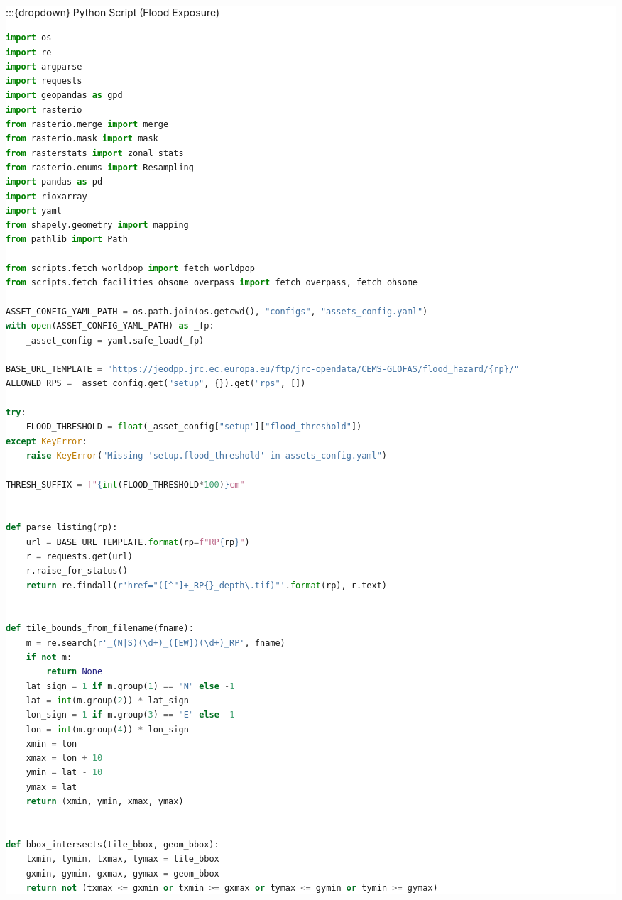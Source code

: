 :::{dropdown} Python Script (Flood Exposure)
```python
import os
import re
import argparse
import requests
import geopandas as gpd
import rasterio
from rasterio.merge import merge
from rasterio.mask import mask
from rasterstats import zonal_stats
from rasterio.enums import Resampling
import pandas as pd
import rioxarray
import yaml
from shapely.geometry import mapping
from pathlib import Path

from scripts.fetch_worldpop import fetch_worldpop
from scripts.fetch_facilities_ohsome_overpass import fetch_overpass, fetch_ohsome

ASSET_CONFIG_YAML_PATH = os.path.join(os.getcwd(), "configs", "assets_config.yaml")
with open(ASSET_CONFIG_YAML_PATH) as _fp:
    _asset_config = yaml.safe_load(_fp)

BASE_URL_TEMPLATE = "https://jeodpp.jrc.ec.europa.eu/ftp/jrc-opendata/CEMS-GLOFAS/flood_hazard/{rp}/"
ALLOWED_RPS = _asset_config.get("setup", {}).get("rps", [])

try:
    FLOOD_THRESHOLD = float(_asset_config["setup"]["flood_threshold"])
except KeyError:
    raise KeyError("Missing 'setup.flood_threshold' in assets_config.yaml")

THRESH_SUFFIX = f"{int(FLOOD_THRESHOLD*100)}cm"


def parse_listing(rp):
    url = BASE_URL_TEMPLATE.format(rp=f"RP{rp}")
    r = requests.get(url)
    r.raise_for_status()
    return re.findall(r'href="([^"]+_RP{}_depth\.tif)"'.format(rp), r.text)


def tile_bounds_from_filename(fname):
    m = re.search(r'_(N|S)(\d+)_([EW])(\d+)_RP', fname)
    if not m:
        return None
    lat_sign = 1 if m.group(1) == "N" else -1
    lat = int(m.group(2)) * lat_sign
    lon_sign = 1 if m.group(3) == "E" else -1
    lon = int(m.group(4)) * lon_sign
    xmin = lon
    xmax = lon + 10
    ymin = lat - 10
    ymax = lat
    return (xmin, ymin, xmax, ymax)


def bbox_intersects(tile_bbox, geom_bbox):
    txmin, tymin, txmax, tymax = tile_bbox
    gxmin, gymin, gxmax, gymax = geom_bbox
    return not (txmax <= gxmin or txmin >= gxmax or tymax <= gymin or tymin >= gymax)

```